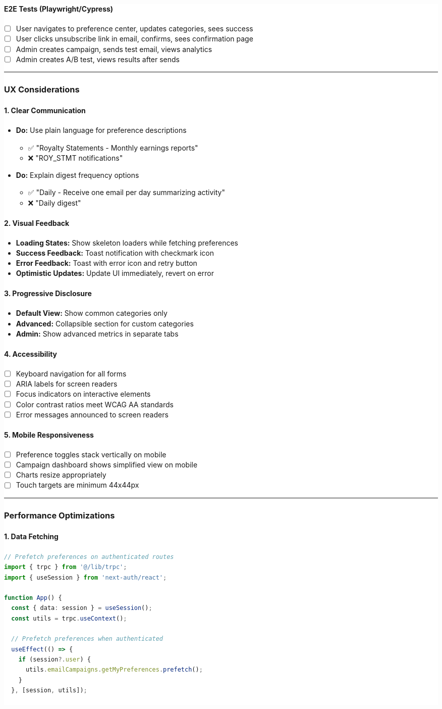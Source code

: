 #### E2E Tests (Playwright/Cypress)
- [ ] User navigates to preference center, updates categories, sees success
- [ ] User clicks unsubscribe link in email, confirms, sees confirmation page
- [ ] Admin creates campaign, sends test email, views analytics
- [ ] Admin creates A/B test, views results after sends

---

### UX Considerations

#### 1. Clear Communication
- **Do:** Use plain language for preference descriptions
  - ✅ "Royalty Statements - Monthly earnings reports"
  - ❌ "ROY_STMT notifications"
  
- **Do:** Explain digest frequency options
  - ✅ "Daily - Receive one email per day summarizing activity"
  - ❌ "Daily digest"

#### 2. Visual Feedback
- **Loading States:** Show skeleton loaders while fetching preferences
- **Success Feedback:** Toast notification with checkmark icon
- **Error Feedback:** Toast with error icon and retry button
- **Optimistic Updates:** Update UI immediately, revert on error

#### 3. Progressive Disclosure
- **Default View:** Show common categories only
- **Advanced:** Collapsible section for custom categories
- **Admin:** Show advanced metrics in separate tabs

#### 4. Accessibility
- [ ] Keyboard navigation for all forms
- [ ] ARIA labels for screen readers
- [ ] Focus indicators on interactive elements
- [ ] Color contrast ratios meet WCAG AA standards
- [ ] Error messages announced to screen readers

#### 5. Mobile Responsiveness
- [ ] Preference toggles stack vertically on mobile
- [ ] Campaign dashboard shows simplified view on mobile
- [ ] Charts resize appropriately
- [ ] Touch targets are minimum 44x44px

---

### Performance Optimizations

#### 1. Data Fetching
```typescript
// Prefetch preferences on authenticated routes
import { trpc } from '@/lib/trpc';
import { useSession } from 'next-auth/react';

function App() {
  const { data: session } = useSession();
  const utils = trpc.useContext();
  
  // Prefetch preferences when authenticated
  useEffect(() => {
    if (session?.user) {
      utils.emailCampaigns.getMyPreferences.prefetch();
    }
  }, [session, utils]);
  
```